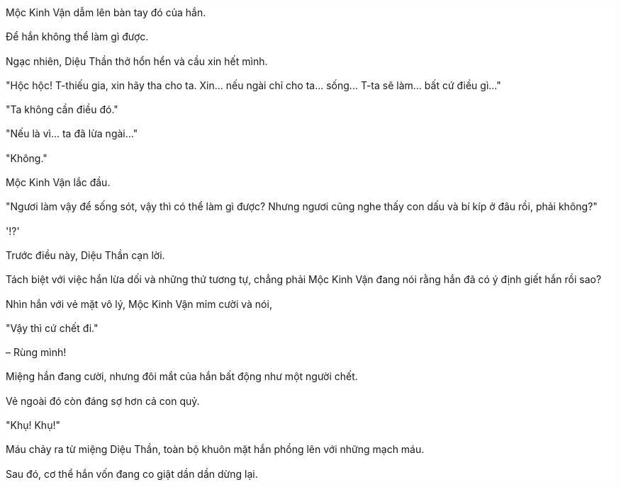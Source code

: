 Mộc Kinh Vận dẫm lên bàn tay đó của hắn.

Để hắn không thể làm gì được.

Ngạc nhiên, Diệu Thần thở hổn hển và cầu xin hết mình.

"Hộc hộc! T-thiếu gia, xin hãy tha cho ta. Xin... nếu ngài chỉ cho ta... sống... T-ta sẽ làm... bất cứ điều gì..."

"Ta không cần điều đó."

"Nếu là vì... ta đã lừa ngài..."

"Không."

Mộc Kinh Vận lắc đầu.

"Ngươi làm vậy để sống sót, vậy thì có thể làm gì được? Nhưng ngươi cũng nghe thấy con dấu và bí kíp ở đâu rồi, phải không?"

'!?'

Trước điều này, Diệu Thần cạn lời.

Tách biệt với việc hắn lừa dối và những thứ tương tự, chẳng phải Mộc Kinh Vận đang nói rằng hắn đã có ý định giết hắn rồi sao?

Nhìn hắn với vẻ mặt vô lý, Mộc Kinh Vận mỉm cười và nói,

"Vậy thì cứ chết đi."

– Rùng mình!

Miệng hắn đang cười, nhưng đôi mắt của hắn bất động như một người chết.

Vẻ ngoài đó còn đáng sợ hơn cả con quỷ.

"Khụ! Khụ!"

Máu chảy ra từ miệng Diệu Thần, toàn bộ khuôn mặt hắn phồng lên với những mạch máu.

Sau đó, cơ thể hắn vốn đang co giật dần dần dừng lại.